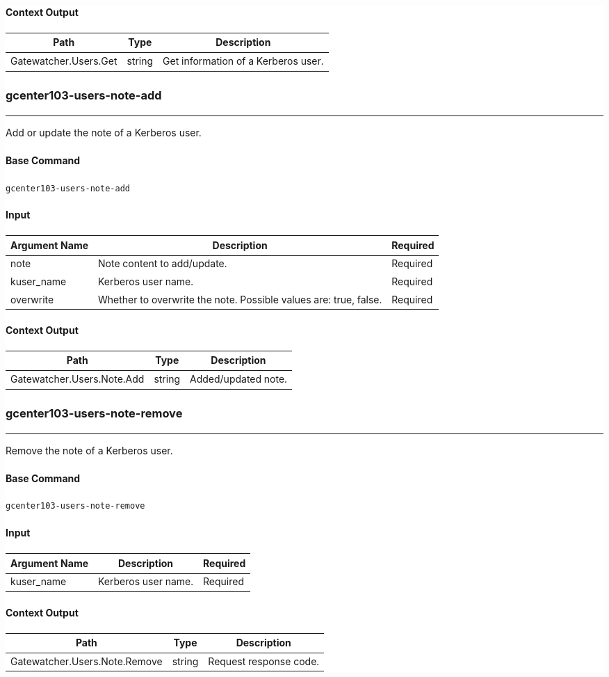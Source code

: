 #### Context Output

| **Path** | **Type** | **Description** |
| --- | --- | --- |
| Gatewatcher.Users.Get | string | Get information of a Kerberos user. | 

### gcenter103-users-note-add

***
Add or update the note of a Kerberos user.

#### Base Command

`gcenter103-users-note-add`

#### Input

| **Argument Name** | **Description** | **Required** |
| --- | --- | --- |
| note | Note content to add/update. | Required | 
| kuser_name | Kerberos user name. | Required | 
| overwrite | Whether to overwrite the note. Possible values are: true, false. | Required | 

#### Context Output

| **Path** | **Type** | **Description** |
| --- | --- | --- |
| Gatewatcher.Users.Note.Add | string | Added/updated note. | 

### gcenter103-users-note-remove

***
Remove the note of a Kerberos user.

#### Base Command

`gcenter103-users-note-remove`

#### Input

| **Argument Name** | **Description** | **Required** |
| --- | --- | --- |
| kuser_name | Kerberos user name. | Required | 

#### Context Output

| **Path** | **Type** | **Description** |
| --- | --- | --- |
| Gatewatcher.Users.Note.Remove | string | Request response code. | 
